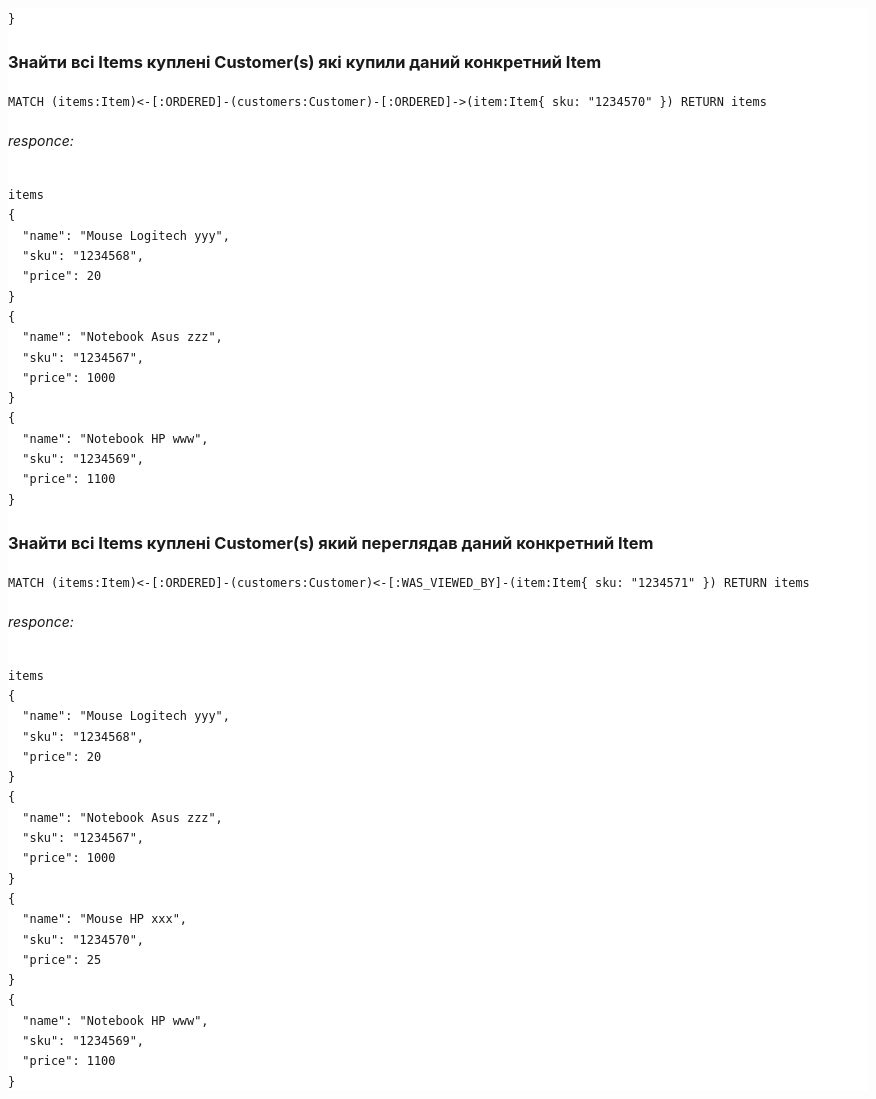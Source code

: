 ```
}
```
### Знайти всі Items куплені Customer(s) які купили даний конкретний Item
```
MATCH (items:Item)<-[:ORDERED]-(customers:Customer)-[:ORDERED]->(item:Item{ sku: "1234570" }) RETURN items
```
###### responce:
```
items
{
  "name": "Mouse Logitech yyy",
  "sku": "1234568",
  "price": 20
}
{
  "name": "Notebook Asus zzz",
  "sku": "1234567",
  "price": 1000
}
{
  "name": "Notebook HP www",
  "sku": "1234569",
  "price": 1100
}
```
### Знайти всі Items куплені Customer(s) який переглядав даний конкретний Item
```
MATCH (items:Item)<-[:ORDERED]-(customers:Customer)<-[:WAS_VIEWED_BY]-(item:Item{ sku: "1234571" }) RETURN items
```
###### responce:
```
items
{
  "name": "Mouse Logitech yyy",
  "sku": "1234568",
  "price": 20
}
{
  "name": "Notebook Asus zzz",
  "sku": "1234567",
  "price": 1000
}
{
  "name": "Mouse HP xxx",
  "sku": "1234570",
  "price": 25
}
{
  "name": "Notebook HP www",
  "sku": "1234569",
  "price": 1100
}
```
